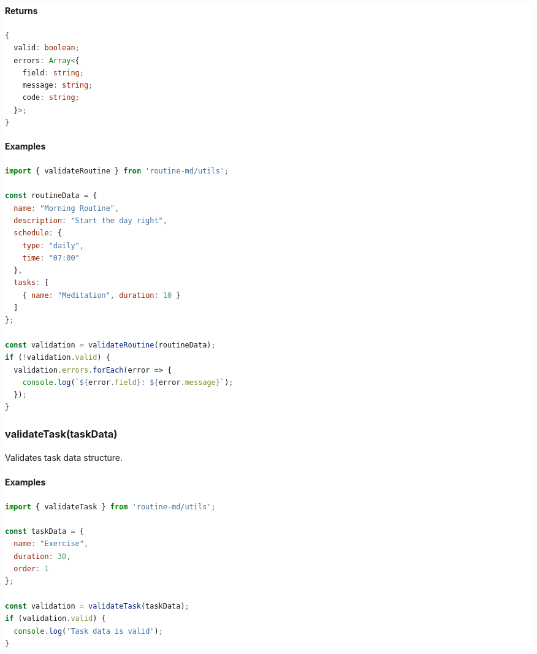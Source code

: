 #### Returns
```typescript
{
  valid: boolean;
  errors: Array<{
    field: string;
    message: string;
    code: string;
  }>;
}
```

#### Examples
```javascript
import { validateRoutine } from 'routine-md/utils';

const routineData = {
  name: "Morning Routine",
  description: "Start the day right",
  schedule: {
    type: "daily",
    time: "07:00"
  },
  tasks: [
    { name: "Meditation", duration: 10 }
  ]
};

const validation = validateRoutine(routineData);
if (!validation.valid) {
  validation.errors.forEach(error => {
    console.log(`${error.field}: ${error.message}`);
  });
}
```

### validateTask(taskData)

Validates task data structure.

#### Examples
```javascript
import { validateTask } from 'routine-md/utils';

const taskData = {
  name: "Exercise",
  duration: 30,
  order: 1
};

const validation = validateTask(taskData);
if (validation.valid) {
  console.log('Task data is valid');
}
```

